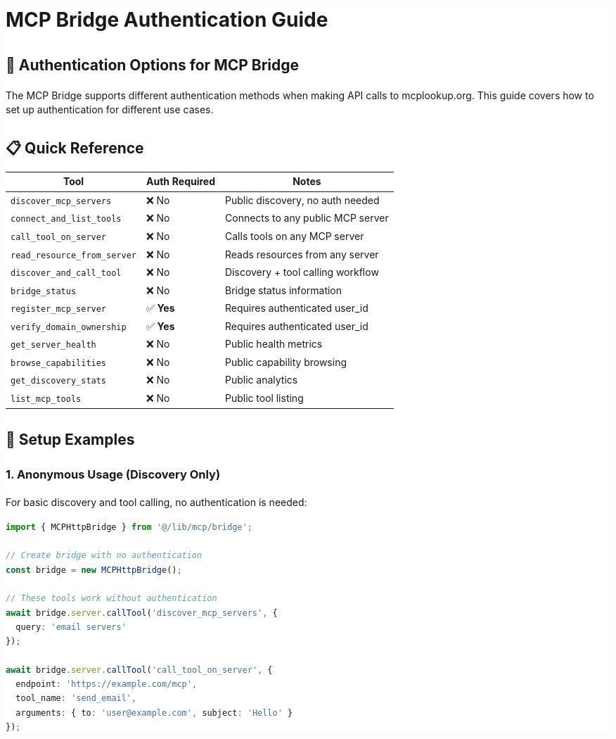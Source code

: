 # MCP Bridge Authentication Guide

## 🔐 Authentication Options for MCP Bridge

The MCP Bridge supports different authentication methods when making API calls to mcplookup.org. This guide covers how to set up authentication for different use cases.

## 📋 Quick Reference

| Tool | Auth Required | Notes |
|------|---------------|-------|
| `discover_mcp_servers` | ❌ No | Public discovery, no auth needed |
| `connect_and_list_tools` | ❌ No | Connects to any public MCP server |
| `call_tool_on_server` | ❌ No | Calls tools on any MCP server |
| `read_resource_from_server` | ❌ No | Reads resources from any server |
| `discover_and_call_tool` | ❌ No | Discovery + tool calling workflow |
| `bridge_status` | ❌ No | Bridge status information |
| `register_mcp_server` | ✅ **Yes** | Requires authenticated user_id |
| `verify_domain_ownership` | ✅ **Yes** | Requires authenticated user_id |
| `get_server_health` | ❌ No | Public health metrics |
| `browse_capabilities` | ❌ No | Public capability browsing |
| `get_discovery_stats` | ❌ No | Public analytics |
| `list_mcp_tools` | ❌ No | Public tool listing |

## 🚀 Setup Examples

### 1. Anonymous Usage (Discovery Only)

For basic discovery and tool calling, no authentication is needed:

```typescript
import { MCPHttpBridge } from '@/lib/mcp/bridge';

// Create bridge with no authentication
const bridge = new MCPHttpBridge();

// These tools work without authentication
await bridge.server.callTool('discover_mcp_servers', {
  query: 'email servers'
});

await bridge.server.callTool('call_tool_on_server', {
  endpoint: 'https://example.com/mcp',
  tool_name: 'send_email',
  arguments: { to: 'user@example.com', subject: 'Hello' }
});
```
